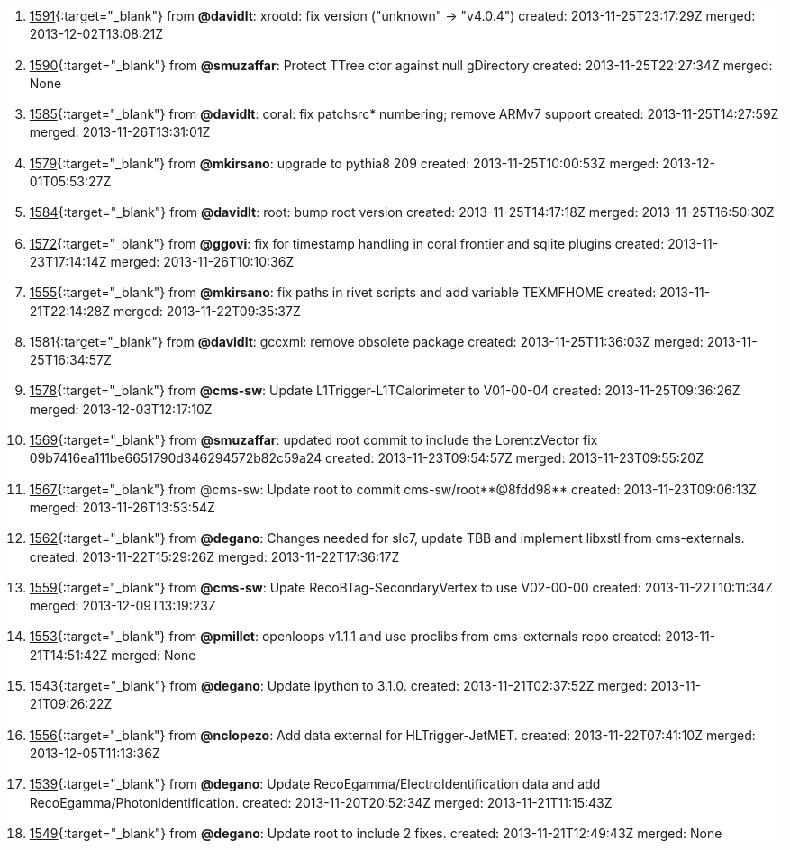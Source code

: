

1. [1591](http://github.com/cms-sw/cmssw/pull/1591){:target="_blank"}  from **@davidlt**: xrootd: fix version ("unknown" -> "v4.0.4") created: 2013-11-25T23:17:29Z merged: 2013-12-02T13:08:21Z

1. [1590](http://github.com/cms-sw/cmssw/pull/1590){:target="_blank"}  from **@smuzaffar**: Protect TTree ctor against null gDirectory created: 2013-11-25T22:27:34Z merged: None

1. [1585](http://github.com/cms-sw/cmssw/pull/1585){:target="_blank"}  from **@davidlt**: coral: fix patchsrc\* numbering; remove ARMv7 support created: 2013-11-25T14:27:59Z merged: 2013-11-26T13:31:01Z

1. [1579](http://github.com/cms-sw/cmssw/pull/1579){:target="_blank"}  from **@mkirsano**: upgrade to pythia8 209 created: 2013-11-25T10:00:53Z merged: 2013-12-01T05:53:27Z

1. [1584](http://github.com/cms-sw/cmssw/pull/1584){:target="_blank"}  from **@davidlt**: root: bump root version created: 2013-11-25T14:17:18Z merged: 2013-11-25T16:50:30Z

1. [1572](http://github.com/cms-sw/cmssw/pull/1572){:target="_blank"}  from **@ggovi**: fix for timestamp handling in coral frontier and sqlite plugins created: 2013-11-23T17:14:14Z merged: 2013-11-26T10:10:36Z

1. [1555](http://github.com/cms-sw/cmssw/pull/1555){:target="_blank"}  from **@mkirsano**: fix paths in rivet scripts and add variable TEXMFHOME created: 2013-11-21T22:14:28Z merged: 2013-11-22T09:35:37Z

1. [1581](http://github.com/cms-sw/cmssw/pull/1581){:target="_blank"}  from **@davidlt**: gccxml: remove obsolete package created: 2013-11-25T11:36:03Z merged: 2013-11-25T16:34:57Z

1. [1578](http://github.com/cms-sw/cmssw/pull/1578){:target="_blank"}  from **@cms-sw**: Update L1Trigger-L1TCalorimeter to V01-00-04 created: 2013-11-25T09:36:26Z merged: 2013-12-03T12:17:10Z

1. [1569](http://github.com/cms-sw/cmssw/pull/1569){:target="_blank"}  from **@smuzaffar**: updated root commit to include the LorentzVector fix 09b7416ea111be6651790d346294572b82c59a24 created: 2013-11-23T09:54:57Z merged: 2013-11-23T09:55:20Z

1. [1567](http://github.com/cms-sw/cmssw/pull/1567){:target="_blank"}  from @cms-sw: Update root to commit cms-sw/root**@8fdd98** created: 2013-11-23T09:06:13Z merged: 2013-11-26T13:53:54Z

1. [1562](http://github.com/cms-sw/cmssw/pull/1562){:target="_blank"}  from **@degano**: Changes needed for slc7, update TBB and implement libxstl from cms-externals. created: 2013-11-22T15:29:26Z merged: 2013-11-22T17:36:17Z

1. [1559](http://github.com/cms-sw/cmssw/pull/1559){:target="_blank"}  from **@cms-sw**: Upate RecoBTag-SecondaryVertex to use V02-00-00 created: 2013-11-22T10:11:34Z merged: 2013-12-09T13:19:23Z

1. [1553](http://github.com/cms-sw/cmssw/pull/1553){:target="_blank"}  from **@pmillet**: openloops v1.1.1 and use proclibs from cms-externals repo created: 2013-11-21T14:51:42Z merged: None

1. [1543](http://github.com/cms-sw/cmssw/pull/1543){:target="_blank"}  from **@degano**: Update ipython to 3.1.0. created: 2013-11-21T02:37:52Z merged: 2013-11-21T09:26:22Z

1. [1556](http://github.com/cms-sw/cmssw/pull/1556){:target="_blank"}  from **@nclopezo**: Add data external for HLTrigger-JetMET. created: 2013-11-22T07:41:10Z merged: 2013-12-05T11:13:36Z

1. [1539](http://github.com/cms-sw/cmssw/pull/1539){:target="_blank"}  from **@degano**: Update RecoEgamma/ElectroIdentification data and add RecoEgamma/PhotonIdentification. created: 2013-11-20T20:52:34Z merged: 2013-11-21T11:15:43Z

1. [1549](http://github.com/cms-sw/cmssw/pull/1549){:target="_blank"}  from **@degano**: Update root to include 2 fixes. created: 2013-11-21T12:49:43Z merged: None
